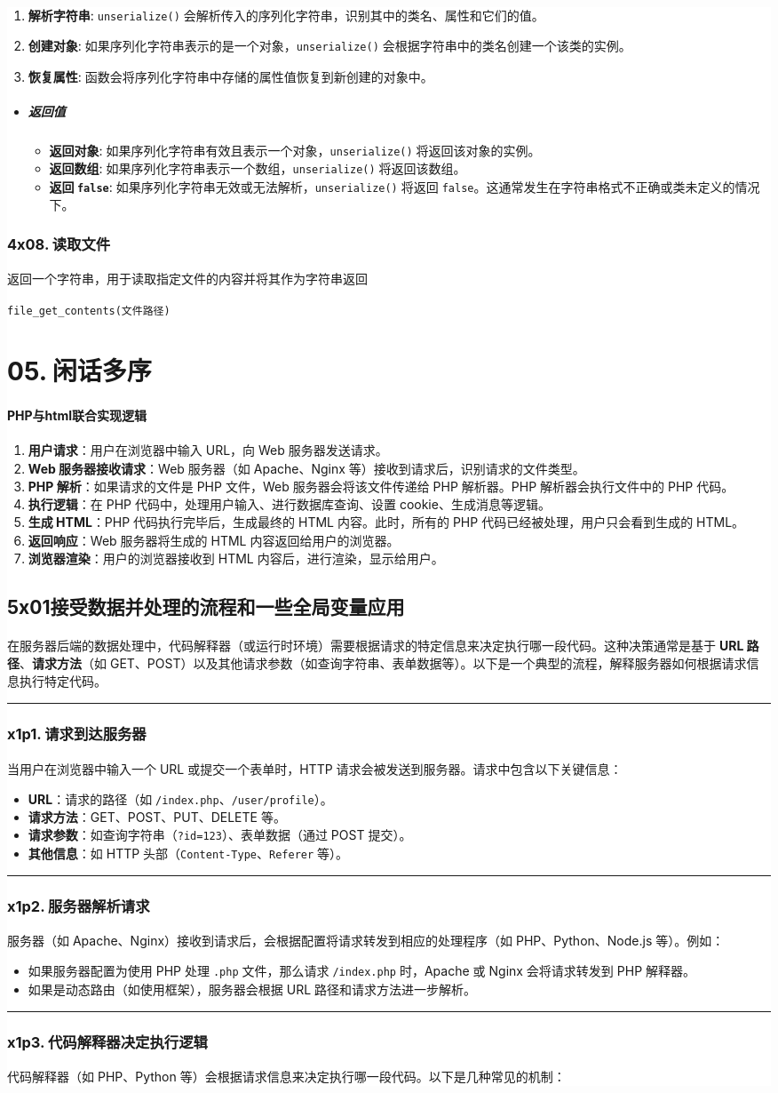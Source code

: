 1. **解析字符串**: `unserialize()` 会解析传入的序列化字符串，识别其中的类名、属性和它们的值。
    
2. **创建对象**: 如果序列化字符串表示的是一个对象，`unserialize()` 会根据字符串中的类名创建一个该类的实例。
    
3. **恢复属性**: 函数会将序列化字符串中存储的属性值恢复到新创建的对象中。

- ##### 返回值
  - **返回对象**: 如果序列化字符串有效且表示一个对象，`unserialize()` 将返回该对象的实例。
  - **返回数组**: 如果序列化字符串表示一个数组，`unserialize()` 将返回该数组。
  - **返回 `false`**: 如果序列化字符串无效或无法解析，`unserialize()` 将返回 `false`。这通常发生在字符串格式不正确或类未定义的情况下。
### 4x08. 读取文件
返回一个字符串，用于读取指定文件的内容并将其作为字符串返回
```
file_get_contents(文件路径)
```


# 05. 闲话多序
#### PHP与html联合实现逻辑

1. **用户请求**：用户在浏览器中输入 URL，向 Web 服务器发送请求。
2. **Web 服务器接收请求**：Web 服务器（如 Apache、Nginx 等）接收到请求后，识别请求的文件类型。
3. **PHP 解析**：如果请求的文件是 PHP 文件，Web 服务器会将该文件传递给 PHP 解析器。PHP 解析器会执行文件中的 PHP 代码。
4. **执行逻辑**：在 PHP 代码中，处理用户输入、进行数据库查询、设置 cookie、生成消息等逻辑。
5. **生成 HTML**：PHP 代码执行完毕后，生成最终的 HTML 内容。此时，所有的 PHP 代码已经被处理，用户只会看到生成的 HTML。
6. **返回响应**：Web 服务器将生成的 HTML 内容返回给用户的浏览器。
7. **浏览器渲染**：用户的浏览器接收到 HTML 内容后，进行渲染，显示给用户。

## 5x01接受数据并处理的流程和一些全局变量应用
在服务器后端的数据处理中，代码解释器（或运行时环境）需要根据请求的特定信息来决定执行哪一段代码。这种决策通常是基于 **URL 路径**、**请求方法**（如 GET、POST）以及其他请求参数（如查询字符串、表单数据等）。以下是一个典型的流程，解释服务器如何根据请求信息执行特定代码。

---

### x1p1. **请求到达服务器**
当用户在浏览器中输入一个 URL 或提交一个表单时，HTTP 请求会被发送到服务器。请求中包含以下关键信息：
- **URL**：请求的路径（如 `/index.php`、`/user/profile`）。
- **请求方法**：GET、POST、PUT、DELETE 等。
- **请求参数**：如查询字符串（`?id=123`）、表单数据（通过 POST 提交）。
- **其他信息**：如 HTTP 头部（`Content-Type`、`Referer` 等）。

---

### x1p2. **服务器解析请求**
服务器（如 Apache、Nginx）接收到请求后，会根据配置将请求转发到相应的处理程序（如 PHP、Python、Node.js 等）。例如：
- 如果服务器配置为使用 PHP 处理 `.php` 文件，那么请求 `/index.php` 时，Apache 或 Nginx 会将请求转发到 PHP 解释器。
- 如果是动态路由（如使用框架），服务器会根据 URL 路径和请求方法进一步解析。

---

### x1p3. **代码解释器决定执行逻辑**
代码解释器（如 PHP、Python 等）会根据请求信息来决定执行哪一段代码。以下是几种常见的机制：
